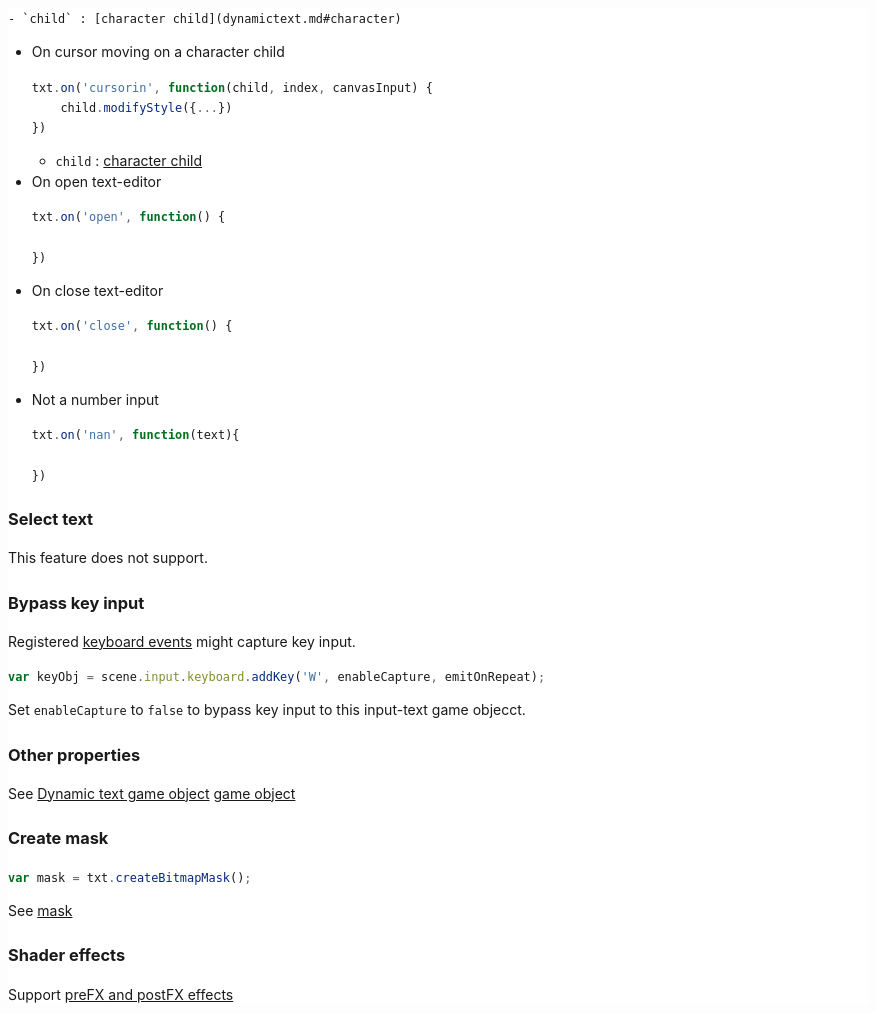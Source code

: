     - `child` : [character child](dynamictext.md#character)
- On cursor moving on a character child
    ```javascript
    txt.on('cursorin', function(child, index, canvasInput) {
        child.modifyStyle({...})
    })
    ```
    - `child` : [character child](dynamictext.md#character)
- On open text-editor
    ```javascript
    txt.on('open', function() {

    })
    ```
- On close text-editor
    ```javascript
    txt.on('close', function() {
        
    })
    ```
- Not a number input
    ```javascript
    txt.on('nan', function(text){

    })
    ```

### Select text

This feature does not support.

### Bypass key input

Registered [keyboard events](keyboardevents.md#key-object) might capture key input. 

```javascript
var keyObj = scene.input.keyboard.addKey('W', enableCapture, emitOnRepeat);
```

Set `enableCapture` to `false` to bypass key input to this input-text game objecct.

### Other properties

See [Dynamic text game object](dynamictext.md) [game object](gameobject.md)

### Create mask

```javascript
var mask = txt.createBitmapMask();
```

See [mask](mask.md)

### Shader effects

Support [preFX and postFX effects](shader-builtin.md)

